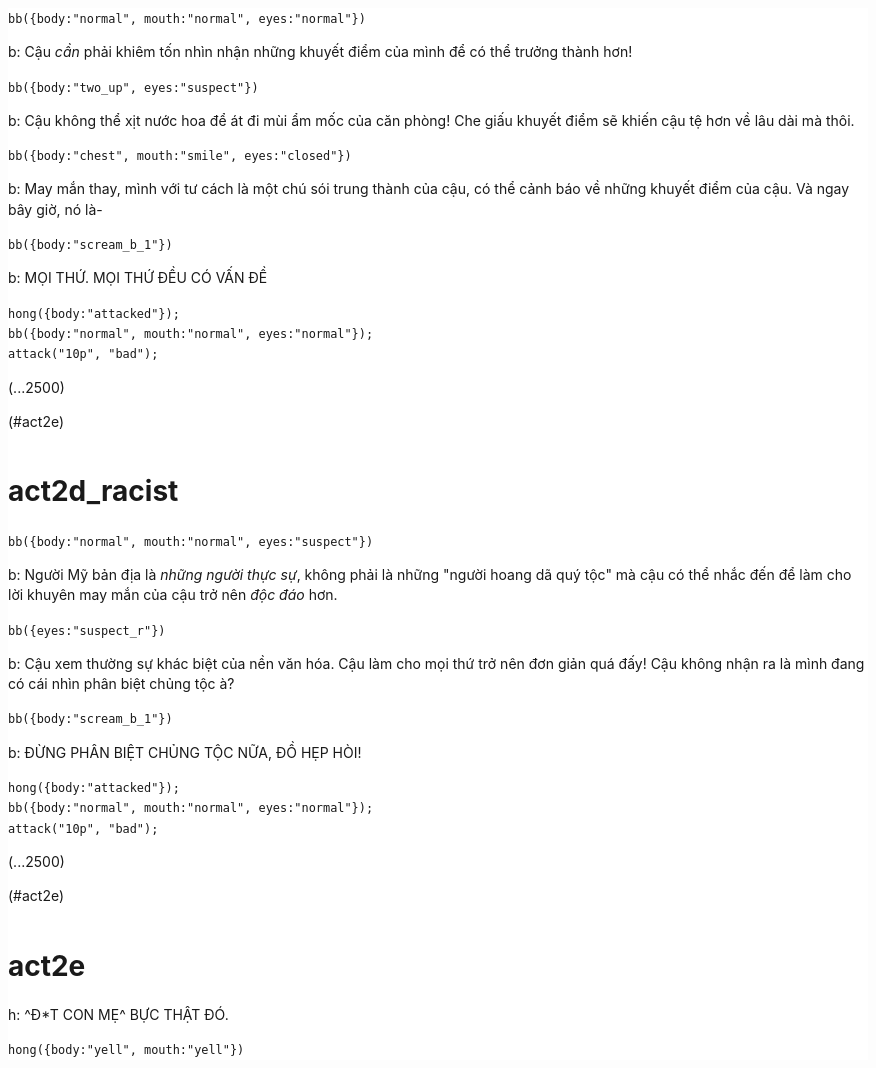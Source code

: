 `bb({body:"normal", mouth:"normal", eyes:"normal"})`

b: Cậu *cần* phải khiêm tốn nhìn nhận những khuyết điểm của mình để có thể trưởng thành hơn!

`bb({body:"two_up", eyes:"suspect"})`

b: Cậu không thể xịt nước hoa để át đi mùi ẩm mốc của căn phòng! Che giấu khuyết điểm sẽ khiến cậu tệ hơn về lâu dài mà thôi.

`bb({body:"chest", mouth:"smile", eyes:"closed"})`

b: May mắn thay, mình với tư cách là một chú sói trung thành của cậu, có thể cảnh báo về những khuyết điểm của cậu. Và ngay bây giờ, nó là-

`bb({body:"scream_b_1"})`

b: MỌI THỨ. MỌI THỨ ĐỀU CÓ VẤN ĐỀ

```
hong({body:"attacked"});
bb({body:"normal", mouth:"normal", eyes:"normal"});
attack("10p", "bad");
```

(...2500)

(#act2e)

# act2d_racist

`bb({body:"normal", mouth:"normal", eyes:"suspect"})`

b: Người Mỹ bản địa là *những người thực sự*, không phải là những "người hoang dã quý tộc" mà cậu có thể nhắc đến để làm cho lời khuyên may mắn của cậu trở nên *độc đáo* hơn.

`bb({eyes:"suspect_r"})`

b: Cậu xem thường sự khác biệt của nền văn hóa. Cậu làm cho mọi thứ trở nên đơn giản quá đấy! Cậu không nhận ra là mình đang có cái nhìn phân biệt chủng tộc à?

`bb({body:"scream_b_1"})`

b: ĐỪNG PHÂN BIỆT CHỦNG TỘC NỮA, ĐỒ HẸP HÒI!

```
hong({body:"attacked"});
bb({body:"normal", mouth:"normal", eyes:"normal"});
attack("10p", "bad");
```

(...2500)

(#act2e)

# act2e

h: ^Đ*T CON MẸ^ BỰC THẬT ĐÓ.

`hong({body:"yell", mouth:"yell"})`
